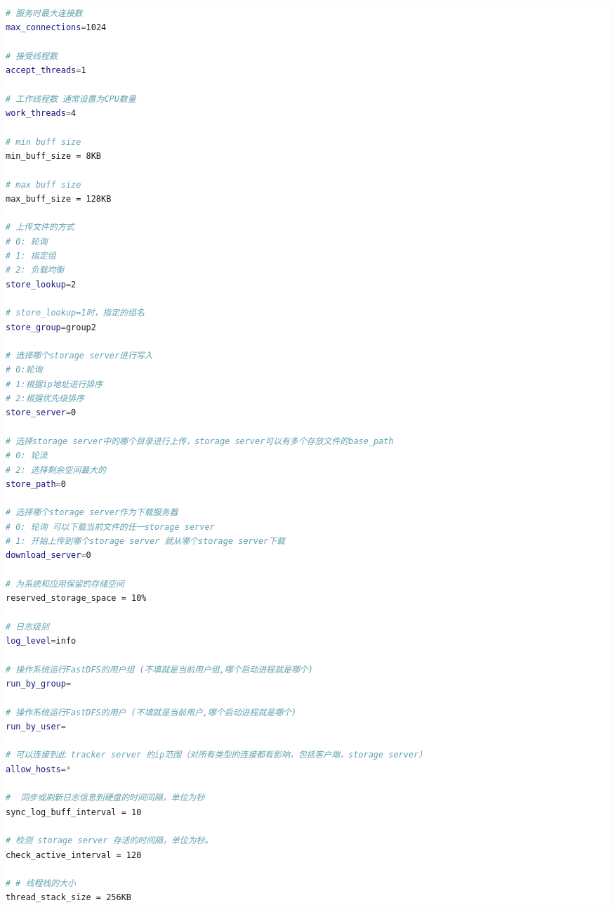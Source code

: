 ```bash
# 服务时最大连接数
max_connections=1024

# 接受线程数
accept_threads=1

# 工作线程数 通常设置为CPU数量
work_threads=4

# min buff size
min_buff_size = 8KB

# max buff size
max_buff_size = 128KB

# 上传文件的方式
# 0: 轮询
# 1: 指定组
# 2: 负载均衡
store_lookup=2

# store_lookup=1时，指定的组名
store_group=group2

# 选择哪个storage server进行写入
# 0:轮询
# 1:根据ip地址进行排序
# 2:根据优先级排序
store_server=0

# 选择storage server中的哪个目录进行上传，storage server可以有多个存放文件的base_path
# 0: 轮流
# 2: 选择剩余空间最大的
store_path=0

# 选择哪个storage server作为下载服务器
# 0: 轮询 可以下载当前文件的任一storage server 
# 1: 开始上传到哪个storage server 就从哪个storage server下载
download_server=0

# 为系统和应用保留的存储空间
reserved_storage_space = 10%

# 日志级别
log_level=info

# 操作系统运行FastDFS的用户组 (不填就是当前用户组,哪个启动进程就是哪个)
run_by_group=

# 操作系统运行FastDFS的用户 (不填就是当前用户,哪个启动进程就是哪个)
run_by_user=

# 可以连接到此 tracker server 的ip范围（对所有类型的连接都有影响，包括客户端，storage server）
allow_hosts=*

#  同步或刷新日志信息到硬盘的时间间隔，单位为秒 
sync_log_buff_interval = 10

# 检测 storage server 存活的时间隔，单位为秒。
check_active_interval = 120

# # 线程栈的大小
thread_stack_size = 256KB
```